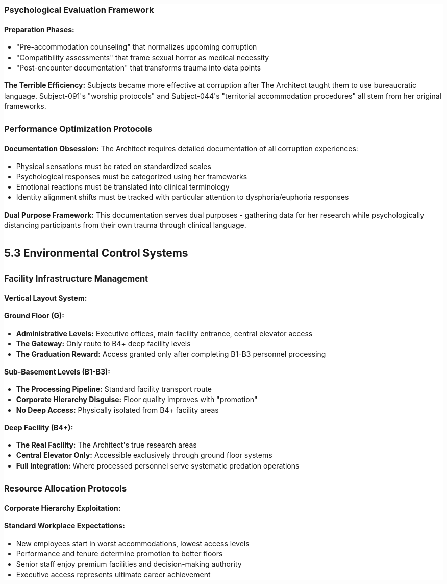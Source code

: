 ### Psychological Evaluation Framework

**Preparation Phases:**
- "Pre-accommodation counseling" that normalizes upcoming corruption
- "Compatibility assessments" that frame sexual horror as medical necessity
- "Post-encounter documentation" that transforms trauma into data points

**The Terrible Efficiency:**
Subjects became more effective at corruption after The Architect taught them to use bureaucratic language. Subject-091's "worship protocols" and Subject-044's "territorial accommodation procedures" all stem from her original frameworks.

### Performance Optimization Protocols

**Documentation Obsession:**
The Architect requires detailed documentation of all corruption experiences:
- Physical sensations must be rated on standardized scales
- Psychological responses must be categorized using her frameworks
- Emotional reactions must be translated into clinical terminology
- Identity alignment shifts must be tracked with particular attention to dysphoria/euphoria responses

**Dual Purpose Framework:**
This documentation serves dual purposes - gathering data for her research while psychologically distancing participants from their own trauma through clinical language.

## 5.3 Environmental Control Systems

### Facility Infrastructure Management

**Vertical Layout System:**

**Ground Floor (G):**
- **Administrative Levels:** Executive offices, main facility entrance, central elevator access
- **The Gateway:** Only route to B4+ deep facility levels
- **The Graduation Reward:** Access granted only after completing B1-B3 personnel processing

**Sub-Basement Levels (B1-B3):**
- **The Processing Pipeline:** Standard facility transport route
- **Corporate Hierarchy Disguise:** Floor quality improves with "promotion"
- **No Deep Access:** Physically isolated from B4+ facility areas

**Deep Facility (B4+):**
- **The Real Facility:** The Architect's true research areas
- **Central Elevator Only:** Accessible exclusively through ground floor systems
- **Full Integration:** Where processed personnel serve systematic predation operations

### Resource Allocation Protocols

**Corporate Hierarchy Exploitation:**

**Standard Workplace Expectations:**
- New employees start in worst accommodations, lowest access levels
- Performance and tenure determine promotion to better floors
- Senior staff enjoy premium facilities and decision-making authority
- Executive access represents ultimate career achievement

